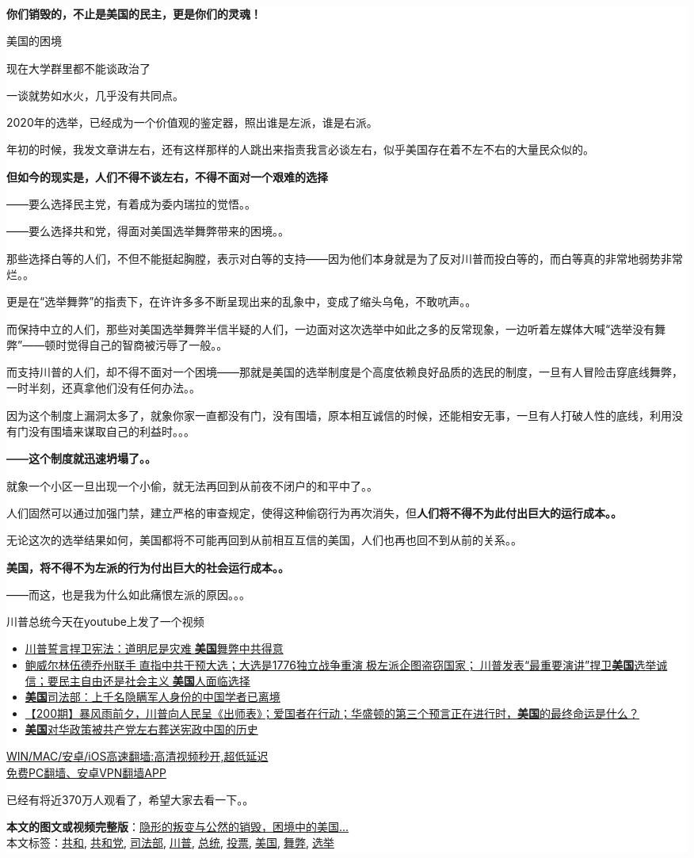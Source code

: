 <p><strong style="font-weight: 600;">你们销毁的，不止是美国的民主，更是你们的灵魂！</strong></p> <p></p> <p>美国的困境</p> <p>现在大学群里都不能谈政治了</p> <p>一谈就势如水火，几乎没有共同点。</p> <p>2020年的选举，已经成为一个价值观的鉴定器，照出谁是左派，谁是右派。</p> <p>年初的时候，我发文章讲左右，还有这样那样的人跳出来指责我言必谈左右，似乎美国存在着不左不右的大量民众似的。</p> <p><strong style="font-weight: 600;">但如今的现实是，人们不得不谈左右，不得不面对一个艰难的选择</strong></p> <p>——要么选择民主党，有着成为委内瑞拉的觉悟。。</p> <p>——要么选择共和党，得面对美国选举舞弊带来的困境。。</p> <p>那些选择白等的人们，不但不能挺起胸膛，表示对白等的支持——因为他们本身就是为了反对川普而投白等的，而白等真的非常地弱势非常烂。。</p> <p>更是在“选举舞弊”的指责下，在许许多多不断呈现出来的乱象中，变成了缩头乌龟，不敢吭声。。</p> <p>而保持中立的人们，那些对美国选举舞弊半信半疑的人们，一边面对这次选举中如此之多的反常现象，一边听着左媒体大喊“选举没有舞弊”——顿时觉得自己的智商被污辱了一般。。</p> <p>而支持川普的人们，却不得不面对一个困境——那就是美国的选举制度是个高度依赖良好品质的选民的制度，一旦有人冒险击穿底线舞弊，一时半刻，还真拿他们没有任何办法。。</p> <p></p> <p>因为这个制度上漏洞太多了，就象你家一直都没有门，没有围墙，原本相互诚信的时候，还能相安无事，一旦有人打破人性的底线，利用没有门没有围墙来谋取自己的利益时。。。</p> <p><strong style="font-weight: 600;">——这个制度就迅速坍塌了。。</strong></p> <p>就象一个小区一旦出现一个小偷，就无法再回到从前夜不闭户的和平中了。。</p> <p>人们固然可以通过加强门禁，建立严格的审查规定，使得这种偷窃行为再次消失，但<strong style="font-weight: 600;">人们将不得不为此付出巨大的运行成本。。</strong></p> <p>无论这次的选举结果如何，美国都将不可能再回到从前相互互信的美国，人们也再也回不到从前的关系。。</p> <p><strong style="font-weight: 600;">美国，将不得不为左派的行为付出巨大的社会运行成本。。</strong></p> <p>——而这，也是我为什么如此痛恨左派的原因。。。</p> <p>川普总统今天在youtube上发了一个视频</p> <p></p>  <p></p> <ul class='op-related-articles' title='相关阅读'> <li><a href='https://www.bannedbook.org/bnews/taiwannews/20201203/1441396.html' target='_blank'>川普誓言捍卫宪法：道明尼是灾难 <b>美国</b>舞弊中共得意</a></li> <li><a href='https://www.bannedbook.org/bnews/bannedvideo/20201203/1441392.html' target='_blank'>鲍威尔林伍德乔州联手 直指中共干预大选；大选是1776独立战争重演 极左派企图盗窃国家； 川普发表“最重要演讲”捍卫<b>美国</b>选举诚信；要民主自由还是社会主义  <b>美国</b>人面临选择</a></li> <li><a href='https://www.bannedbook.org/bnews/headline/20201203/1441385.html' target='_blank'><b>美国</b>司法部：上千名隐瞒军人身份的中国学者已离境</a></li> <li><a href='https://www.bannedbook.org/bnews/cbnews/20201203/1441380.html' target='_blank'>【200期】暴风雨前夕，川普向人民呈《出师表》；爱国者在行动；华盛顿的第三个预言正在进行时，<b>美国</b>的最终命运是什么？</a></li> <li><a href='https://www.bannedbook.org/bnews/comments/20201203/1441377.html' target='_blank'><b>美国</b>对华政策被共产党左右葬送宪政中国的历史</a></li> </ul> <p class="texttj"> <a href="https://github.com/bannedbook/fanqiang/wiki/V2ray%E6%9C%BA%E5%9C%BA" target="_blank">WIN/MAC/安卓/iOS高速翻墙:高清视频秒开,超低延迟</a><br/> <a href="https://github.com/bannedbook/fanqiang/wiki/%E7%A6%81%E9%97%BB%E7%BD%91%E5%AE%89%E5%8D%93%E7%BF%BB%E5%A2%99%E6%96%B0%E9%97%BBAPP" target="_blank">免费PC翻墙、安卓VPN翻墙APP</a></p><p>已经有将近370万人观看了，希望大家去看一下。。</p><a name='sharetosocial'></a>       <div><b>本文的图文或视频完整版</b>：<a href='https://www.bannedbook.org/bnews/comments/20201203/1441398.html'>隐形的叛变与公然的销毁，困境中的美国…</a></div>  </div> <div class="postfooter"> <div>本文标签：<a href="https://www.bannedbook.org/bnews/tag/%E5%85%B1%E5%92%8C/" rel="tag">共和</a>, <a href="https://www.bannedbook.org/bnews/tag/%e5%85%b1%e5%92%8c%e5%85%9a/" rel="tag">共和党</a>, <a href="https://www.bannedbook.org/bnews/tag/%e5%8f%b8%e6%b3%95%e9%83%a8/" rel="tag">司法部</a>, <a href="https://www.bannedbook.org/bnews/tag/%e5%b7%9d%e6%99%ae/" rel="tag">川普</a>, <a href="https://www.bannedbook.org/bnews/tag/%e6%80%bb%e7%bb%9f/" rel="tag">总统</a>, <a href="https://www.bannedbook.org/bnews/tag/%E6%8A%95%E7%A5%A8/" rel="tag">投票</a>, <a href="https://www.bannedbook.org/bnews/tag/%e7%be%8e%e5%9b%bd/" rel="tag">美国</a>, <a href="https://www.bannedbook.org/bnews/tag/%E8%88%9E%E5%BC%8A/" rel="tag">舞弊</a>, <a href="https://www.bannedbook.org/bnews/tag/%e9%80%89%e4%b8%be/" rel="tag">选举</a></div>  </div> 